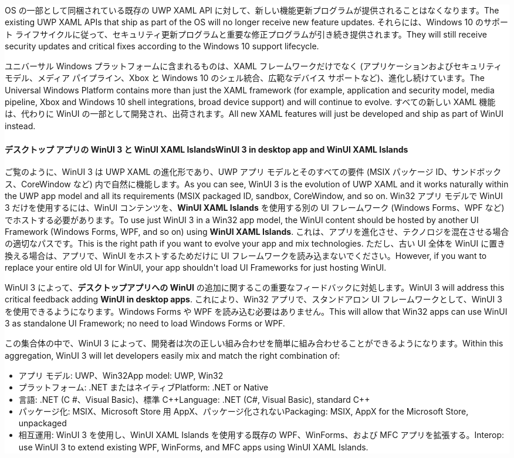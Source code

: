 <span data-ttu-id="57044-305">OS の一部として同梱されている既存の UWP XAML API に対して、新しい機能更新プログラムが提供されることはなくなります。</span><span class="sxs-lookup"><span data-stu-id="57044-305">The existing UWP XAML APIs that ship as part of the OS will no longer receive new feature updates.</span></span> <span data-ttu-id="57044-306">それらには、Windows 10 のサポート ライフサイクルに従って、セキュリティ更新プログラムと重要な修正プログラムが引き続き提供されます。</span><span class="sxs-lookup"><span data-stu-id="57044-306">They will still receive security updates and critical fixes according to the Windows 10 support lifecycle.</span></span>

<span data-ttu-id="57044-307">ユニバーサル Windows プラットフォームに含まれるものは、XAML フレームワークだけでなく (アプリケーションおよびセキュリティ モデル、メディア パイプライン、Xbox と Windows 10 のシェル統合、広範なデバイス サポートなど)、進化し続けています。</span><span class="sxs-lookup"><span data-stu-id="57044-307">The Universal Windows Platform contains more than just the XAML framework (for example, application and security model, media pipeline, Xbox and Windows 10 shell integrations, broad device support) and will continue to evolve.</span></span> <span data-ttu-id="57044-308">すべての新しい XAML 機能は、代わりに WinUI の一部として開発され、出荷されます。</span><span class="sxs-lookup"><span data-stu-id="57044-308">All new XAML features will just be developed and ship as part of WinUI instead.</span></span>

#### <a name="winui-3-in-desktop-app-and-winui-xaml-islands"></a><span data-ttu-id="57044-309">デスクトップ アプリの WinUI 3 と WinUI XAML Islands</span><span class="sxs-lookup"><span data-stu-id="57044-309">WinUI 3 in desktop app and WinUI XAML Islands</span></span>

<span data-ttu-id="57044-310">ご覧のように、WinUI 3 は UWP XAML の進化形であり、UWP アプリ モデルとそのすべての要件 (MSIX パッケージ ID、サンドボックス、CoreWindow など) 内で自然に機能します。</span><span class="sxs-lookup"><span data-stu-id="57044-310">As you can see, WinUI 3 is the evolution of UWP XAML and it works naturally within the UWP app model and all its requirements (MSIX packaged ID, sandbox, CoreWindow, and so on.</span></span> <span data-ttu-id="57044-311">Win32 アプリ モデルで WinUI 3 だけを使用するには、WinUI コンテンツを、**WinUI XAML Islands** を使用する別の UI フレームワーク (Windows Forms、WPF など) でホストする必要があります。</span><span class="sxs-lookup"><span data-stu-id="57044-311">To use just WinUI 3 in a Win32 app model, the WinUI content should be hosted by another UI Framework (Windows Forms, WPF, and so on) using **WinUI XAML Islands**.</span></span> <span data-ttu-id="57044-312">これは、アプリを進化させ、テクノロジを混在させる場合の適切なパスです。</span><span class="sxs-lookup"><span data-stu-id="57044-312">This is the right path if you want to evolve your app and mix technologies.</span></span> <span data-ttu-id="57044-313">ただし、古い UI 全体を WinUI に置き換える場合は、アプリで、WinUI をホストするためだけに UI フレームワークを読み込まないでください。</span><span class="sxs-lookup"><span data-stu-id="57044-313">However, if you want to replace your entire old UI for WinUI, your app shouldn't load UI Frameworks for just hosting WinUI.</span></span>

<span data-ttu-id="57044-314">WinUI 3 によって、**デスクトップアプリへの WinUI** の追加に関するこの重要なフィードバックに対処します。</span><span class="sxs-lookup"><span data-stu-id="57044-314">WinUI 3 will address this critical feedback adding **WinUI in desktop apps**.</span></span> <span data-ttu-id="57044-315">これにより、Win32 アプリで、スタンドアロン UI フレームワークとして、WinUI 3 を使用できるようになります。Windows Forms や WPF を読み込む必要はありません。</span><span class="sxs-lookup"><span data-stu-id="57044-315">This will allow that Win32 apps can use WinUI 3 as standalone UI Framework; no need to load Windows Forms or WPF.</span></span>

<span data-ttu-id="57044-316">この集合体の中で、WinUI 3 によって、開発者は次の正しい組み合わせを簡単に組み合わせることができるようになります。</span><span class="sxs-lookup"><span data-stu-id="57044-316">Within this aggregation, WinUI 3 will let developers easily mix and match the right combination of:</span></span>

* <span data-ttu-id="57044-317">アプリ モデル: UWP、Win32</span><span class="sxs-lookup"><span data-stu-id="57044-317">App model: UWP, Win32</span></span>
* <span data-ttu-id="57044-318">プラットフォーム: .NET またはネイティブ</span><span class="sxs-lookup"><span data-stu-id="57044-318">Platform: .NET or Native</span></span>
* <span data-ttu-id="57044-319">言語: .NET (C \#、Visual Basic)、標準 C++</span><span class="sxs-lookup"><span data-stu-id="57044-319">Language: .NET (C\#, Visual Basic), standard C++</span></span>
* <span data-ttu-id="57044-320">パッケージ化: MSIX、Microsoft Store 用 AppX、パッケージ化されない</span><span class="sxs-lookup"><span data-stu-id="57044-320">Packaging: MSIX, AppX for the Microsoft Store, unpackaged</span></span>
* <span data-ttu-id="57044-321">相互運用: WinUI 3 を使用し、WinUI XAML Islands を使用する既存の WPF、WinForms、および MFC アプリを拡張する。</span><span class="sxs-lookup"><span data-stu-id="57044-321">Interop: use WinUI 3 to extend existing WPF, WinForms, and MFC apps using WinUI XAML Islands.</span></span>
